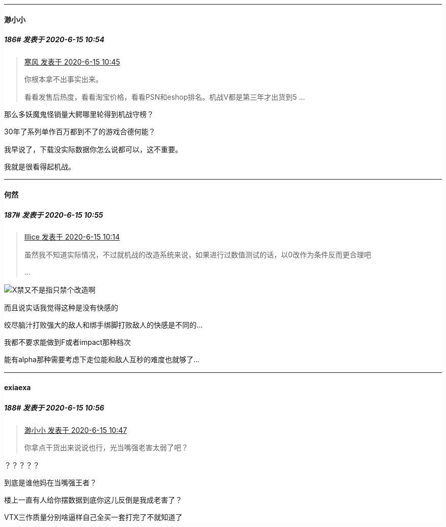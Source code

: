 -----

####  渺小小  
##### 186#       发表于 2020-6-15 10:54



<blockquote><a href="httphttps://bbs.saraba1st.com/2b/forum.php?mod=redirect&amp;goto=findpost&amp;pid=47809771&amp;ptid=1941696" target="_blank">寒风 发表于 2020-6-15 10:45</a>

你根本拿不出事实出来。


看看发售后热度，看看淘宝价格，看看PSN和eshop排名。机战V都是第三年才出货到5 ...</blockquote>
那么多妖魔鬼怪销量大鳄哪里轮得到机战守榜？

30年了系列单作百万都到不了的游戏合德何能？

我早说了，下载没实际数据你怎么说都可以，这不重要。

我就是很看得起机战。








-----

####  何然  
##### 187#       发表于 2020-6-15 10:55



<blockquote><a href="httphttps://bbs.saraba1st.com/2b/forum.php?mod=redirect&amp;goto=findpost&amp;pid=47809435&amp;ptid=1941696" target="_blank">Illice 发表于 2020-6-15 10:14</a>

虽然我不知道实际情况，不过就机战的改造系统来说，如果进行过数值测试的话，以0改作为条件反而更合理吧

 ...</blockquote>
<img src="https://static.saraba1st.com/image/smiley/face2017/067.png" referrerpolicy="no-referrer">X禁又不是指只禁个改造啊

而且说实话我觉得这种是没有快感的

绞尽脑汁打败强大的敌人和绑手绑脚打败敌人的快感是不同的...

我都不要求能做到F或者impact那种档次

能有alpha那种需要考虑下走位能和敌人互秒的难度也就够了...







-----

####  exiaexa  
##### 188#       发表于 2020-6-15 10:56



<blockquote><a href="httphttps://bbs.saraba1st.com/2b/forum.php?mod=redirect&amp;goto=findpost&amp;pid=47809790&amp;ptid=1941696" target="_blank">渺小小 发表于 2020-6-15 10:47</a>

你拿点干货出来说说也行，光当嘴强老害太弱了吧？</blockquote>
？？？？？

到底是谁他妈在当嘴强王者？

楼上一直有人给你摆数据到底你这儿反倒是我成老害了？

VTX三作质量分别啥逼样自己全买一套打完了不就知道了

